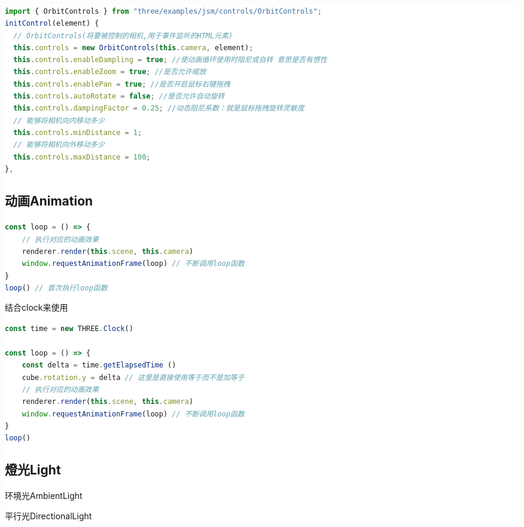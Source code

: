 ```js
import { OrbitControls } from "three/examples/jsm/controls/OrbitControls";
initControl(element) {
  // OrbitControls(将要被控制的相机,用于事件监听的HTML元素)
  this.controls = new OrbitControls(this.camera, element);
  this.controls.enableDampling = true; //使动画循环使用时阻尼或自转 意思是否有惯性
  this.controls.enableZoom = true; //是否允许缩放
  this.controls.enablePan = true; //是否开启鼠标右键拖拽
  this.controls.autoRotate = false; //是否允许自动旋转
  this.controls.dampingFactor = 0.25; //动态阻尼系数：就是鼠标拖拽旋转灵敏度
  // 能够将相机向内移动多少
  this.controls.minDistance = 1;
  // 能够将相机向外移动多少
  this.controls.maxDistance = 100;
},
```



## 动画Animation

```js
const loop = () => {
    // 执行对应的动画效果
    renderer.render(this.scene, this.camera)
    window.requestAnimationFrame(loop) // 不断调用loop函数
}
loop() // 首次执行loop函数
```



结合clock来使用

```js
const time = new THREE.Clock()

const loop = () => {
    const delta = time.getElapsedTime ()
    cube.rotation.y = delta // 这里是直接使用等于而不是加等于
    // 执行对应的动画效果
    renderer.render(this.scene, this.camera)
    window.requestAnimationFrame(loop) // 不断调用loop函数
}
loop()
```





## 燈光Light

环境光AmbientLight

平行光DirectionalLight
